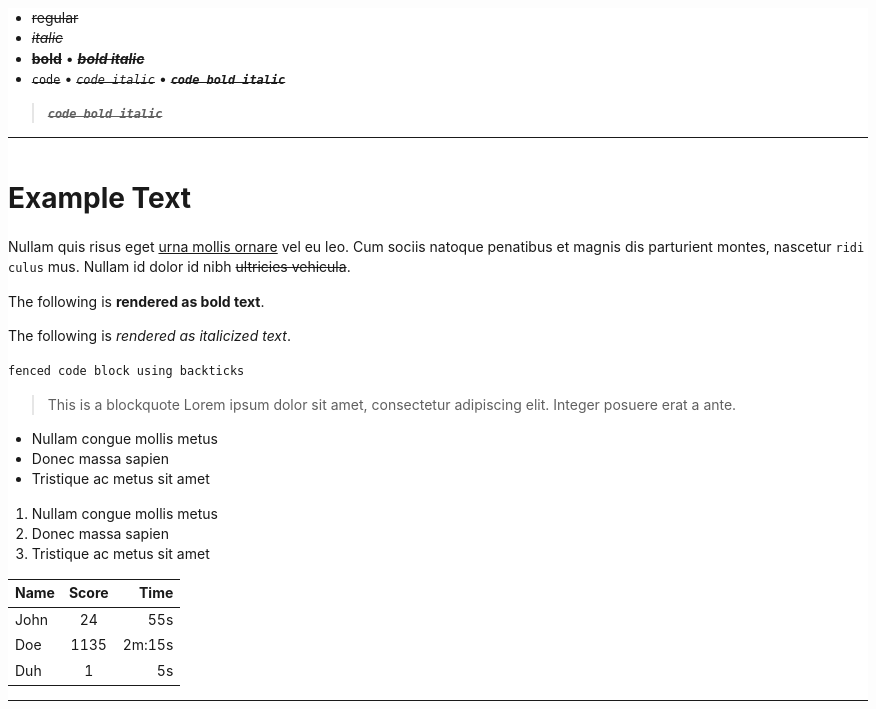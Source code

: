 - ~~regular~~
- ~~_italic_~~
- ~~**bold**~~ • ~~***bold italic***~~
- ~~`code`~~ • ~~_`code italic`_~~ • ~~***`code bold italic`***~~

> ~~***`code bold italic`***~~

---

# Example Text

Nullam quis risus eget [urna mollis ornare]() vel eu leo. Cum sociis natoque penatibus et magnis dis parturient montes, nascetur `ridiculus` mus. Nullam id dolor id nibh ~~ultricies vehicula~~.

The following is **rendered as bold text**.

The following is *rendered as italicized text*.

```
fenced code block using backticks
```

> This is a blockquote Lorem ipsum dolor sit amet, consectetur adipiscing elit. Integer posuere erat a ante.

- Nullam congue mollis metus
- Donec massa sapien
- Tristique ac metus sit amet

1. Nullam congue mollis metus
2. Donec massa sapien
3. Tristique ac metus sit amet

| Name | Score | Time
| :-   | :-:   | -:
| John | 24    | 55s
| Doe  | 1135  | 2m:15s
| Duh  | 1     | 5s

---
